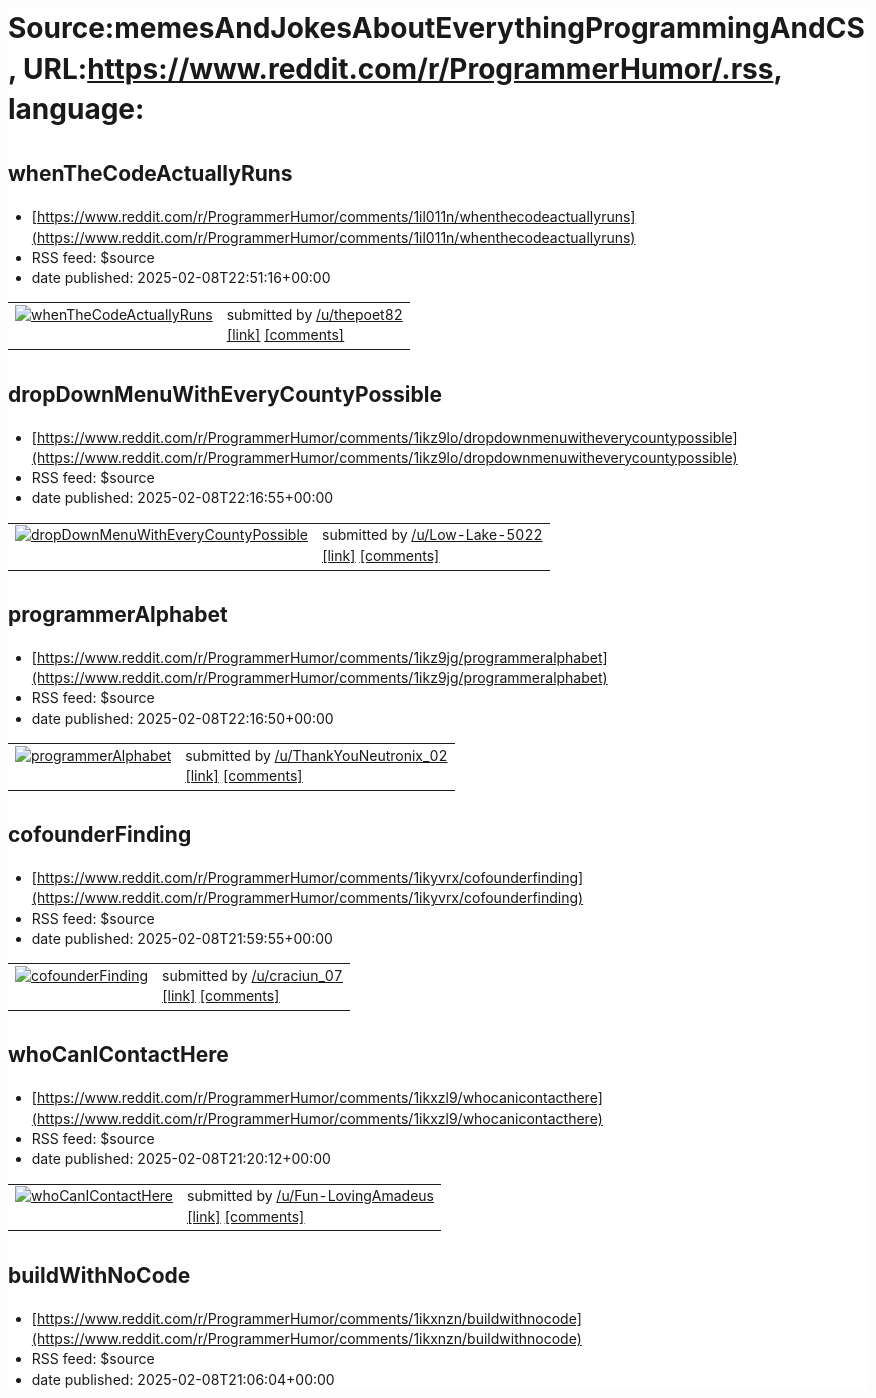 # Source:memesAndJokesAboutEverythingProgrammingAndCS, URL:https://www.reddit.com/r/ProgrammerHumor/.rss, language:

## whenTheCodeActuallyRuns
 - [https://www.reddit.com/r/ProgrammerHumor/comments/1il011n/whenthecodeactuallyruns](https://www.reddit.com/r/ProgrammerHumor/comments/1il011n/whenthecodeactuallyruns)
 - RSS feed: $source
 - date published: 2025-02-08T22:51:16+00:00

<table> <tr><td> <a href="https://www.reddit.com/r/ProgrammerHumor/comments/1il011n/whenthecodeactuallyruns/"> <img src="https://preview.redd.it/cux4tpmlvzhe1.jpeg?width=640&amp;crop=smart&amp;auto=webp&amp;s=2a0bbd91cca62301f13470ba1693d5105c3fd825" alt="whenTheCodeActuallyRuns" title="whenTheCodeActuallyRuns" /> </a> </td><td> &#32; submitted by &#32; <a href="https://www.reddit.com/user/thepoet82"> /u/thepoet82 </a> <br/> <span><a href="https://i.redd.it/cux4tpmlvzhe1.jpeg">[link]</a></span> &#32; <span><a href="https://www.reddit.com/r/ProgrammerHumor/comments/1il011n/whenthecodeactuallyruns/">[comments]</a></span> </td></tr></table>

## dropDownMenuWithEveryCountyPossible
 - [https://www.reddit.com/r/ProgrammerHumor/comments/1ikz9lo/dropdownmenuwitheverycountypossible](https://www.reddit.com/r/ProgrammerHumor/comments/1ikz9lo/dropdownmenuwitheverycountypossible)
 - RSS feed: $source
 - date published: 2025-02-08T22:16:55+00:00

<table> <tr><td> <a href="https://www.reddit.com/r/ProgrammerHumor/comments/1ikz9lo/dropdownmenuwitheverycountypossible/"> <img src="https://b.thumbs.redditmedia.com/vZc4aU9hMymp_k827nhdB8K9ld7JeptZiu1geSw4JWQ.jpg" alt="dropDownMenuWithEveryCountyPossible" title="dropDownMenuWithEveryCountyPossible" /> </a> </td><td> &#32; submitted by &#32; <a href="https://www.reddit.com/user/Low-Lake-5022"> /u/Low-Lake-5022 </a> <br/> <span><a href="https://www.reddit.com/gallery/1ikz9lo">[link]</a></span> &#32; <span><a href="https://www.reddit.com/r/ProgrammerHumor/comments/1ikz9lo/dropdownmenuwitheverycountypossible/">[comments]</a></span> </td></tr></table>

## programmerAlphabet
 - [https://www.reddit.com/r/ProgrammerHumor/comments/1ikz9jg/programmeralphabet](https://www.reddit.com/r/ProgrammerHumor/comments/1ikz9jg/programmeralphabet)
 - RSS feed: $source
 - date published: 2025-02-08T22:16:50+00:00

<table> <tr><td> <a href="https://www.reddit.com/r/ProgrammerHumor/comments/1ikz9jg/programmeralphabet/"> <img src="https://preview.redd.it/azx61ln5pzhe1.png?width=640&amp;crop=smart&amp;auto=webp&amp;s=1e686f89fb52e3b8fce1b31f2a3a4aa4dbca76ed" alt="programmerAlphabet" title="programmerAlphabet" /> </a> </td><td> &#32; submitted by &#32; <a href="https://www.reddit.com/user/ThankYouNeutronix_02"> /u/ThankYouNeutronix_02 </a> <br/> <span><a href="https://i.redd.it/azx61ln5pzhe1.png">[link]</a></span> &#32; <span><a href="https://www.reddit.com/r/ProgrammerHumor/comments/1ikz9jg/programmeralphabet/">[comments]</a></span> </td></tr></table>

## cofounderFinding
 - [https://www.reddit.com/r/ProgrammerHumor/comments/1ikyvrx/cofounderfinding](https://www.reddit.com/r/ProgrammerHumor/comments/1ikyvrx/cofounderfinding)
 - RSS feed: $source
 - date published: 2025-02-08T21:59:55+00:00

<table> <tr><td> <a href="https://www.reddit.com/r/ProgrammerHumor/comments/1ikyvrx/cofounderfinding/"> <img src="https://preview.redd.it/0amwgt7tlzhe1.png?width=320&amp;crop=smart&amp;auto=webp&amp;s=4632dff600cc2d96c385b6dff515f83428d371f2" alt="cofounderFinding" title="cofounderFinding" /> </a> </td><td> &#32; submitted by &#32; <a href="https://www.reddit.com/user/craciun_07"> /u/craciun_07 </a> <br/> <span><a href="https://i.redd.it/0amwgt7tlzhe1.png">[link]</a></span> &#32; <span><a href="https://www.reddit.com/r/ProgrammerHumor/comments/1ikyvrx/cofounderfinding/">[comments]</a></span> </td></tr></table>

## whoCanIContactHere
 - [https://www.reddit.com/r/ProgrammerHumor/comments/1ikxzl9/whocanicontacthere](https://www.reddit.com/r/ProgrammerHumor/comments/1ikxzl9/whocanicontacthere)
 - RSS feed: $source
 - date published: 2025-02-08T21:20:12+00:00

<table> <tr><td> <a href="https://www.reddit.com/r/ProgrammerHumor/comments/1ikxzl9/whocanicontacthere/"> <img src="https://preview.redd.it/i3wli3qcfzhe1.jpeg?width=640&amp;crop=smart&amp;auto=webp&amp;s=0d30e97afc22c237a29a212244bf4a388b40aa12" alt="whoCanIContactHere" title="whoCanIContactHere" /> </a> </td><td> &#32; submitted by &#32; <a href="https://www.reddit.com/user/Fun-LovingAmadeus"> /u/Fun-LovingAmadeus </a> <br/> <span><a href="https://i.redd.it/i3wli3qcfzhe1.jpeg">[link]</a></span> &#32; <span><a href="https://www.reddit.com/r/ProgrammerHumor/comments/1ikxzl9/whocanicontacthere/">[comments]</a></span> </td></tr></table>

## buildWithNoCode
 - [https://www.reddit.com/r/ProgrammerHumor/comments/1ikxnzn/buildwithnocode](https://www.reddit.com/r/ProgrammerHumor/comments/1ikxnzn/buildwithnocode)
 - RSS feed: $source
 - date published: 2025-02-08T21:06:04+00:00

